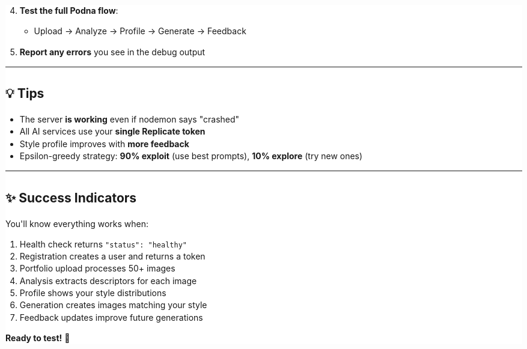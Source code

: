 4. **Test the full Podna flow**:
   - Upload → Analyze → Profile → Generate → Feedback

5. **Report any errors** you see in the debug output

---

## 💡 Tips

- The server **is working** even if nodemon says "crashed"
- All AI services use your **single Replicate token**
- Style profile improves with **more feedback**
- Epsilon-greedy strategy: **90% exploit** (use best prompts), **10% explore** (try new ones)

---

## ✨ Success Indicators

You'll know everything works when:
1. Health check returns `"status": "healthy"`
2. Registration creates a user and returns a token
3. Portfolio upload processes 50+ images
4. Analysis extracts descriptors for each image
5. Profile shows your style distributions
6. Generation creates images matching your style
7. Feedback updates improve future generations

**Ready to test!** 🚀
